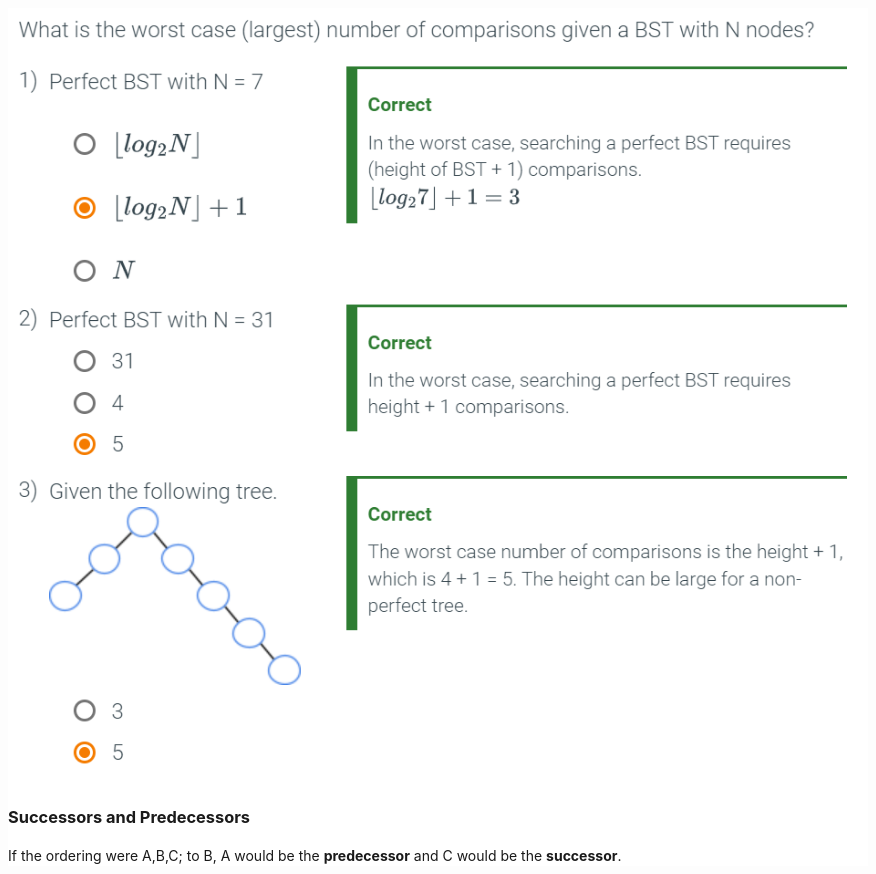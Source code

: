 ![Binary Tree Questions](images/binary_questions.png)  

### Successors and Predecessors  

If the ordering were A,B,C; to B, A would be the **predecessor** and C would 
be the **successor**. 
